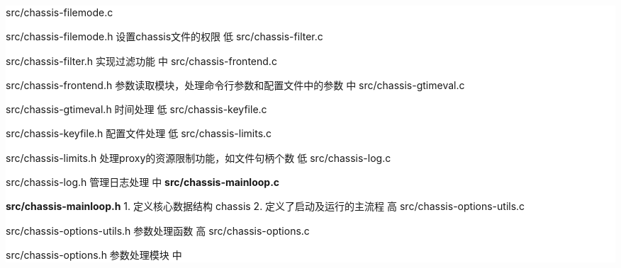 </tr>
<tr>
<td>src/chassis-filemode.c <p>
src/chassis-filemode.h</td>
<td>设置chassis文件的权限</td>
<td>低</td>
</tr>
<tr>
<td>src/chassis-filter.c <p>
src/chassis-filter.h</td>
<td>实现过滤功能</td>
<td>中</td>
</tr>
<tr>
<td>src/chassis-frontend.c <p>
src/chassis-frontend.h</td>
<td>参数读取模块，处理命令行参数和配置文件中的参数</td>
<td>中</td>
</tr>
<tr>
<td>src/chassis-gtimeval.c <p>
src/chassis-gtimeval.h</td>
<td>时间处理</td>
<td>低</td>
</tr>
<tr>
<td>src/chassis-keyfile.c <p>
src/chassis-keyfile.h</td>
<td>配置文件处理</td>
<td>低</td>
</tr>
<tr>
<td>src/chassis-limits.c <p>
src/chassis-limits.h</td>
<td>处理proxy的资源限制功能，如文件句柄个数</td>
<td>低</td>
</tr>
<tr>
<td>src/chassis-log.c <p>
src/chassis-log.h</td>
<td>管理日志处理</td>
<td>中</td>
</tr>
<tr>
<td><B>src/chassis-mainloop.c</B> <p>
<B>src/chassis-mainloop.h</B></td>
<td> 1. 定义核心数据结构 chassis
 2. 定义了启动及运行的主流程
</td>
<td>高</td>
</tr>
<tr>
<td>src/chassis-options-utils.c <p>
src/chassis-options-utils.h</td>
<td>参数处理函数</td>
<td>高</td>
</tr>
<tr>
<td>src/chassis-options.c <p>
src/chassis-options.h</td>
<td>参数处理模块</td>
<td>中</td>
</tr>
<tr>